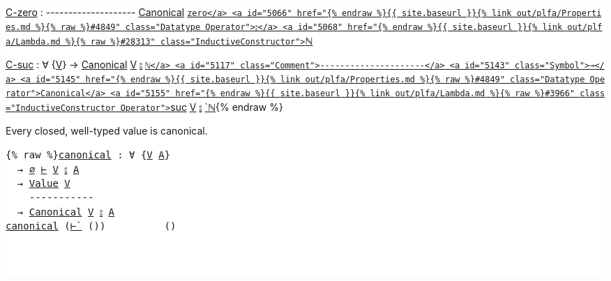   <a id="Canonical_⦂_.C-zero"></a><a id="5008" href="{% endraw %}{{ site.baseurl }}{% link out/plfa/Properties.md %}{% raw %}#5008" class="InductiveConstructor">C-zero</a> <a id="5015" class="Symbol">:</a>
      <a id="5023" class="Comment">--------------------</a>
      <a id="5050" href="{% endraw %}{{ site.baseurl }}{% link out/plfa/Properties.md %}{% raw %}#4849" class="Datatype Operator">Canonical</a> <a id="5060" href="{% endraw %}{{ site.baseurl }}{% link out/plfa/Lambda.md %}{% raw %}#3932" class="InductiveConstructor">`zero</a> <a id="5066" href="{% endraw %}{{ site.baseurl }}{% link out/plfa/Properties.md %}{% raw %}#4849" class="Datatype Operator">⦂</a> <a id="5068" href="{% endraw %}{{ site.baseurl }}{% link out/plfa/Lambda.md %}{% raw %}#28313" class="InductiveConstructor">`ℕ</a>

  <a id="Canonical_⦂_.C-suc"></a><a id="5074" href="{% endraw %}{{ site.baseurl }}{% link out/plfa/Properties.md %}{% raw %}#5074" class="InductiveConstructor">C-suc</a> <a id="5080" class="Symbol">:</a> <a id="5082" class="Symbol">∀</a> <a id="5084" class="Symbol">{</a><a id="5085" href="{% endraw %}{{ site.baseurl }}{% link out/plfa/Properties.md %}{% raw %}#5085" class="Bound">V</a><a id="5086" class="Symbol">}</a>
    <a id="5092" class="Symbol">→</a> <a id="5094" href="{% endraw %}{{ site.baseurl }}{% link out/plfa/Properties.md %}{% raw %}#4849" class="Datatype Operator">Canonical</a> <a id="5104" href="{% endraw %}{{ site.baseurl }}{% link out/plfa/Properties.md %}{% raw %}#5085" class="Bound">V</a> <a id="5106" href="{% endraw %}{{ site.baseurl }}{% link out/plfa/Properties.md %}{% raw %}#4849" class="Datatype Operator">⦂</a> <a id="5108" href="{% endraw %}{{ site.baseurl }}{% link out/plfa/Lambda.md %}{% raw %}#28313" class="InductiveConstructor">`ℕ</a>
      <a id="5117" class="Comment">---------------------</a>
    <a id="5143" class="Symbol">→</a> <a id="5145" href="{% endraw %}{{ site.baseurl }}{% link out/plfa/Properties.md %}{% raw %}#4849" class="Datatype Operator">Canonical</a> <a id="5155" href="{% endraw %}{{ site.baseurl }}{% link out/plfa/Lambda.md %}{% raw %}#3966" class="InductiveConstructor Operator">`suc</a> <a id="5160" href="{% endraw %}{{ site.baseurl }}{% link out/plfa/Properties.md %}{% raw %}#5085" class="Bound">V</a> <a id="5162" href="{% endraw %}{{ site.baseurl }}{% link out/plfa/Properties.md %}{% raw %}#4849" class="Datatype Operator">⦂</a> <a id="5164" href="{% endraw %}{{ site.baseurl }}{% link out/plfa/Lambda.md %}{% raw %}#28313" class="InductiveConstructor">`ℕ</a>{% endraw %}</pre>    

Every closed, well-typed value is canonical.
<pre class="Agda">{% raw %}<a id="canonical"></a><a id="5241" href="{% endraw %}{{ site.baseurl }}{% link out/plfa/Properties.md %}{% raw %}#5241" class="Function">canonical</a> <a id="5251" class="Symbol">:</a> <a id="5253" class="Symbol">∀</a> <a id="5255" class="Symbol">{</a><a id="5256" href="{% endraw %}{{ site.baseurl }}{% link out/plfa/Properties.md %}{% raw %}#5256" class="Bound">V</a> <a id="5258" href="{% endraw %}{{ site.baseurl }}{% link out/plfa/Properties.md %}{% raw %}#5258" class="Bound">A</a><a id="5259" class="Symbol">}</a>
  <a id="5263" class="Symbol">→</a> <a id="5265" href="{% endraw %}{{ site.baseurl }}{% link out/plfa/Lambda.md %}{% raw %}#29946" class="InductiveConstructor">∅</a> <a id="5267" href="{% endraw %}{{ site.baseurl }}{% link out/plfa/Lambda.md %}{% raw %}#32088" class="Datatype Operator">⊢</a> <a id="5269" href="{% endraw %}{{ site.baseurl }}{% link out/plfa/Properties.md %}{% raw %}#5256" class="Bound">V</a> <a id="5271" href="{% endraw %}{{ site.baseurl }}{% link out/plfa/Lambda.md %}{% raw %}#32088" class="Datatype Operator">⦂</a> <a id="5273" href="{% endraw %}{{ site.baseurl }}{% link out/plfa/Properties.md %}{% raw %}#5258" class="Bound">A</a>
  <a id="5277" class="Symbol">→</a> <a id="5279" href="{% endraw %}{{ site.baseurl }}{% link out/plfa/Lambda.md %}{% raw %}#11280" class="Datatype">Value</a> <a id="5285" href="{% endraw %}{{ site.baseurl }}{% link out/plfa/Properties.md %}{% raw %}#5256" class="Bound">V</a>
    <a id="5291" class="Comment">-----------</a>
  <a id="5305" class="Symbol">→</a> <a id="5307" href="{% endraw %}{{ site.baseurl }}{% link out/plfa/Properties.md %}{% raw %}#4849" class="Datatype Operator">Canonical</a> <a id="5317" href="{% endraw %}{{ site.baseurl }}{% link out/plfa/Properties.md %}{% raw %}#5256" class="Bound">V</a> <a id="5319" href="{% endraw %}{{ site.baseurl }}{% link out/plfa/Properties.md %}{% raw %}#4849" class="Datatype Operator">⦂</a> <a id="5321" href="{% endraw %}{{ site.baseurl }}{% link out/plfa/Properties.md %}{% raw %}#5258" class="Bound">A</a>
<a id="5323" href="{% endraw %}{{ site.baseurl }}{% link out/plfa/Properties.md %}{% raw %}#5241" class="Function">canonical</a> <a id="5333" class="Symbol">(</a><a id="5334" href="{% endraw %}{{ site.baseurl }}{% link out/plfa/Lambda.md %}{% raw %}#32144" class="InductiveConstructor">⊢`</a> <a id="5337" class="Symbol">())</a>          <a id="5350" class="Symbol">()</a>